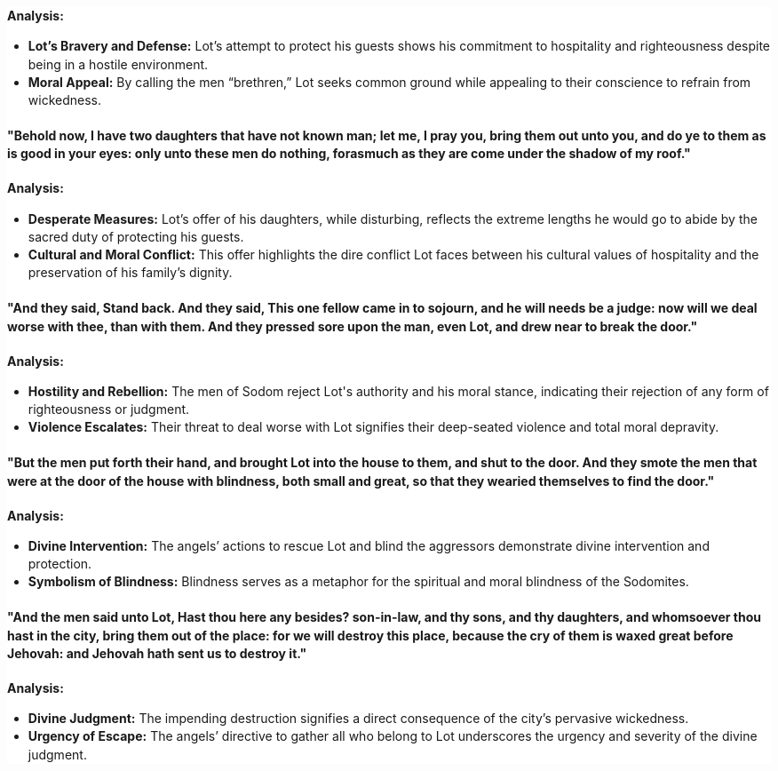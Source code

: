 **Analysis:**
- **Lot’s Bravery and Defense:** Lot’s attempt to protect his guests shows his commitment to hospitality and righteousness despite being in a hostile environment.
- **Moral Appeal:** By calling the men “brethren,” Lot seeks common ground while appealing to their conscience to refrain from wickedness.

#### "Behold now, I have two daughters that have not known man; let me, I pray you, bring them out unto you, and do ye to them as is good in your eyes: only unto these men do nothing, forasmuch as they are come under the shadow of my roof."

**Analysis:**
- **Desperate Measures:** Lot’s offer of his daughters, while disturbing, reflects the extreme lengths he would go to abide by the sacred duty of protecting his guests.
- **Cultural and Moral Conflict:** This offer highlights the dire conflict Lot faces between his cultural values of hospitality and the preservation of his family’s dignity.

#### "And they said, Stand back. And they said, This one fellow came in to sojourn, and he will needs be a judge: now will we deal worse with thee, than with them. And they pressed sore upon the man, even Lot, and drew near to break the door."

**Analysis:**
- **Hostility and Rebellion:** The men of Sodom reject Lot's authority and his moral stance, indicating their rejection of any form of righteousness or judgment.
- **Violence Escalates:** Their threat to deal worse with Lot signifies their deep-seated violence and total moral depravity.

#### "But the men put forth their hand, and brought Lot into the house to them, and shut to the door. And they smote the men that were at the door of the house with blindness, both small and great, so that they wearied themselves to find the door."

**Analysis:**
- **Divine Intervention:** The angels’ actions to rescue Lot and blind the aggressors demonstrate divine intervention and protection.
- **Symbolism of Blindness:** Blindness serves as a metaphor for the spiritual and moral blindness of the Sodomites.

#### "And the men said unto Lot, Hast thou here any besides? son-in-law, and thy sons, and thy daughters, and whomsoever thou hast in the city, bring them out of the place: for we will destroy this place, because the cry of them is waxed great before Jehovah: and Jehovah hath sent us to destroy it."

**Analysis:**
- **Divine Judgment:** The impending destruction signifies a direct consequence of the city’s pervasive wickedness.
- **Urgency of Escape:** The angels’ directive to gather all who belong to Lot underscores the urgency and severity of the divine judgment.
